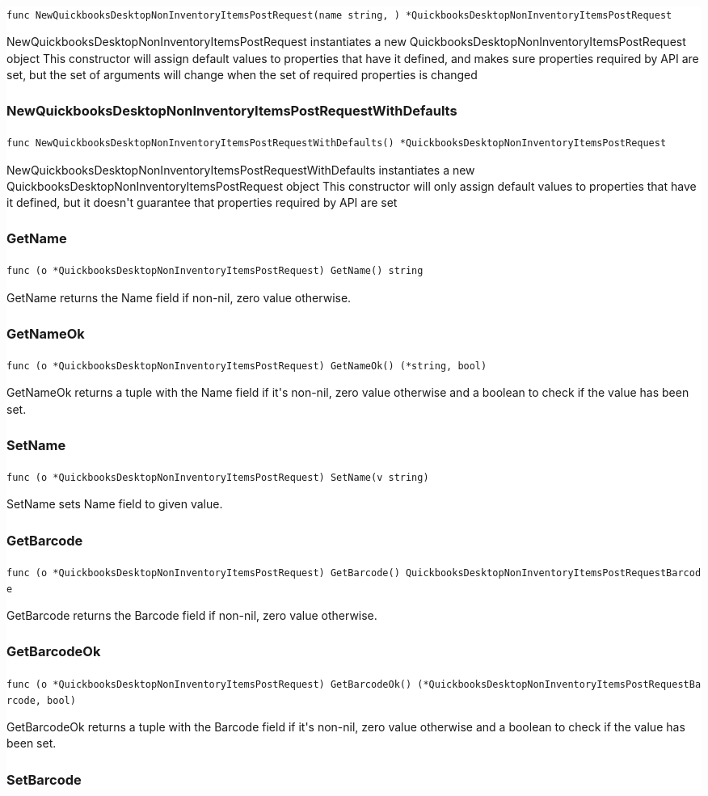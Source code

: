 `func NewQuickbooksDesktopNonInventoryItemsPostRequest(name string, ) *QuickbooksDesktopNonInventoryItemsPostRequest`

NewQuickbooksDesktopNonInventoryItemsPostRequest instantiates a new QuickbooksDesktopNonInventoryItemsPostRequest object
This constructor will assign default values to properties that have it defined,
and makes sure properties required by API are set, but the set of arguments
will change when the set of required properties is changed

### NewQuickbooksDesktopNonInventoryItemsPostRequestWithDefaults

`func NewQuickbooksDesktopNonInventoryItemsPostRequestWithDefaults() *QuickbooksDesktopNonInventoryItemsPostRequest`

NewQuickbooksDesktopNonInventoryItemsPostRequestWithDefaults instantiates a new QuickbooksDesktopNonInventoryItemsPostRequest object
This constructor will only assign default values to properties that have it defined,
but it doesn't guarantee that properties required by API are set

### GetName

`func (o *QuickbooksDesktopNonInventoryItemsPostRequest) GetName() string`

GetName returns the Name field if non-nil, zero value otherwise.

### GetNameOk

`func (o *QuickbooksDesktopNonInventoryItemsPostRequest) GetNameOk() (*string, bool)`

GetNameOk returns a tuple with the Name field if it's non-nil, zero value otherwise
and a boolean to check if the value has been set.

### SetName

`func (o *QuickbooksDesktopNonInventoryItemsPostRequest) SetName(v string)`

SetName sets Name field to given value.


### GetBarcode

`func (o *QuickbooksDesktopNonInventoryItemsPostRequest) GetBarcode() QuickbooksDesktopNonInventoryItemsPostRequestBarcode`

GetBarcode returns the Barcode field if non-nil, zero value otherwise.

### GetBarcodeOk

`func (o *QuickbooksDesktopNonInventoryItemsPostRequest) GetBarcodeOk() (*QuickbooksDesktopNonInventoryItemsPostRequestBarcode, bool)`

GetBarcodeOk returns a tuple with the Barcode field if it's non-nil, zero value otherwise
and a boolean to check if the value has been set.

### SetBarcode
